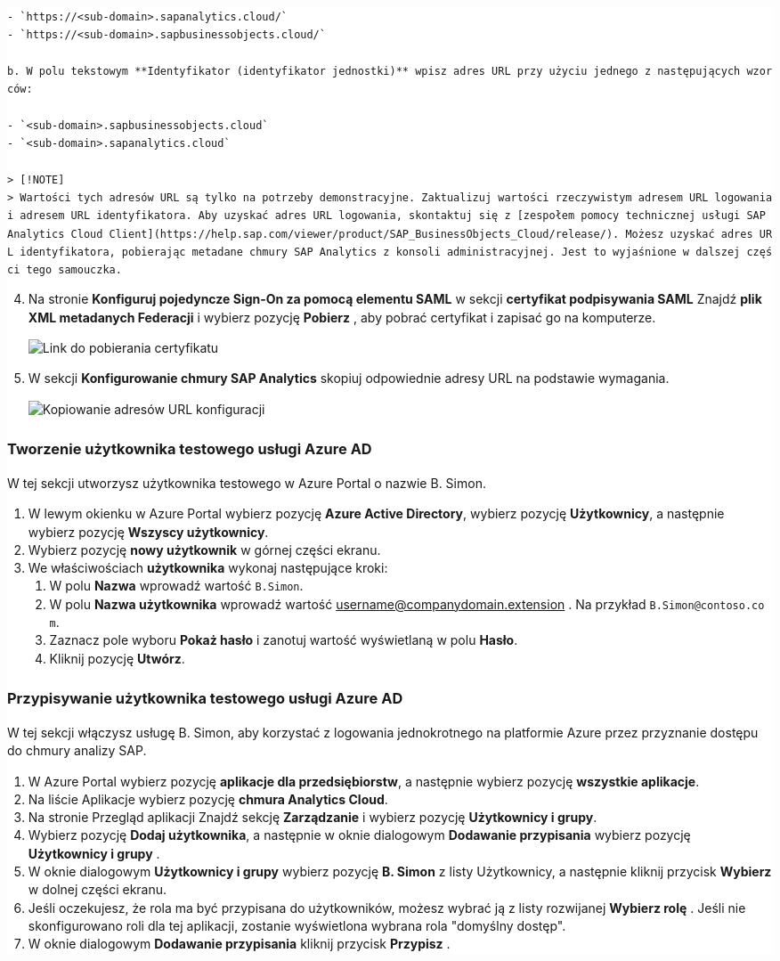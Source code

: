     - `https://<sub-domain>.sapanalytics.cloud/`
    - `https://<sub-domain>.sapbusinessobjects.cloud/`

    b. W polu tekstowym **Identyfikator (identyfikator jednostki)** wpisz adres URL przy użyciu jednego z następujących wzorców:

    - `<sub-domain>.sapbusinessobjects.cloud`
    - `<sub-domain>.sapanalytics.cloud`

    > [!NOTE] 
    > Wartości tych adresów URL są tylko na potrzeby demonstracyjne. Zaktualizuj wartości rzeczywistym adresem URL logowania i adresem URL identyfikatora. Aby uzyskać adres URL logowania, skontaktuj się z [zespołem pomocy technicznej usługi SAP Analytics Cloud Client](https://help.sap.com/viewer/product/SAP_BusinessObjects_Cloud/release/). Możesz uzyskać adres URL identyfikatora, pobierając metadane chmury SAP Analytics z konsoli administracyjnej. Jest to wyjaśnione w dalszej części tego samouczka.

4. Na stronie **Konfiguruj pojedyncze Sign-On za pomocą elementu SAML** w sekcji **certyfikat podpisywania SAML** Znajdź **plik XML metadanych Federacji** i wybierz pozycję **Pobierz** , aby pobrać certyfikat i zapisać go na komputerze.

    ![Link do pobierania certyfikatu](common/metadataxml.png)

6. W sekcji **Konfigurowanie chmury SAP Analytics** skopiuj odpowiednie adresy URL na podstawie wymagania.

    ![Kopiowanie adresów URL konfiguracji](common/copy-configuration-urls.png)

### <a name="create-an-azure-ad-test-user"></a>Tworzenie użytkownika testowego usługi Azure AD

W tej sekcji utworzysz użytkownika testowego w Azure Portal o nazwie B. Simon.

1. W lewym okienku w Azure Portal wybierz pozycję **Azure Active Directory**, wybierz pozycję **Użytkownicy**, a następnie wybierz pozycję **Wszyscy użytkownicy**.
1. Wybierz pozycję **nowy użytkownik** w górnej części ekranu.
1. We właściwościach **użytkownika** wykonaj następujące kroki:
   1. W polu **Nazwa** wprowadź wartość `B.Simon`.  
   1. W polu **Nazwa użytkownika** wprowadź wartość username@companydomain.extension . Na przykład `B.Simon@contoso.com`.
   1. Zaznacz pole wyboru **Pokaż hasło** i zanotuj wartość wyświetlaną w polu **Hasło**.
   1. Kliknij pozycję **Utwórz**.

### <a name="assign-the-azure-ad-test-user"></a>Przypisywanie użytkownika testowego usługi Azure AD

W tej sekcji włączysz usługę B. Simon, aby korzystać z logowania jednokrotnego na platformie Azure przez przyznanie dostępu do chmury analizy SAP.

1. W Azure Portal wybierz pozycję **aplikacje dla przedsiębiorstw**, a następnie wybierz pozycję **wszystkie aplikacje**.
1. Na liście Aplikacje wybierz pozycję **chmura Analytics Cloud**.
1. Na stronie Przegląd aplikacji Znajdź sekcję **Zarządzanie** i wybierz pozycję **Użytkownicy i grupy**.
1. Wybierz pozycję **Dodaj użytkownika**, a następnie w oknie dialogowym **Dodawanie przypisania** wybierz pozycję **Użytkownicy i grupy** .
1. W oknie dialogowym **Użytkownicy i grupy** wybierz pozycję **B. Simon** z listy Użytkownicy, a następnie kliknij przycisk **Wybierz** w dolnej części ekranu.
1. Jeśli oczekujesz, że rola ma być przypisana do użytkowników, możesz wybrać ją z listy rozwijanej **Wybierz rolę** . Jeśli nie skonfigurowano roli dla tej aplikacji, zostanie wyświetlona wybrana rola "domyślny dostęp".
1. W oknie dialogowym **Dodawanie przypisania** kliknij przycisk **Przypisz** .
